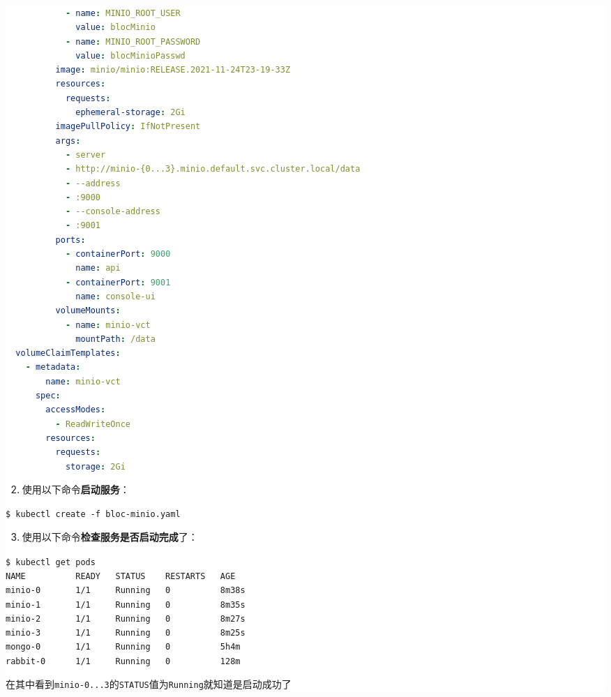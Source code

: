```yaml
            - name: MINIO_ROOT_USER
              value: blocMinio
            - name: MINIO_ROOT_PASSWORD
              value: blocMinioPasswd
          image: minio/minio:RELEASE.2021-11-24T23-19-33Z
          resources:
            requests:
              ephemeral-storage: 2Gi
          imagePullPolicy: IfNotPresent
          args:
            - server
            - http://minio-{0...3}.minio.default.svc.cluster.local/data
            - --address 
            - :9000
            - --console-address 
            - :9001
          ports:
            - containerPort: 9000
              name: api
            - containerPort: 9001
              name: console-ui
          volumeMounts:
            - name: minio-vct
              mountPath: /data
  volumeClaimTemplates:
    - metadata:
        name: minio-vct
      spec:
        accessModes:
          - ReadWriteOnce
        resources:
          requests:
            storage: 2Gi
```

2. 使用以下命令**启动服务**：
```shell
$ kubectl create -f bloc-minio.yaml
```

3. 使用以下命令**检查服务是否启动完成**了：
```shell
$ kubectl get pods
NAME          READY   STATUS    RESTARTS   AGE
minio-0       1/1     Running   0          8m38s
minio-1       1/1     Running   0          8m35s
minio-2       1/1     Running   0          8m27s
minio-3       1/1     Running   0          8m25s
mongo-0       1/1     Running   0          5h4m
rabbit-0      1/1     Running   0          128m
```
在其中看到`minio-0...3`的`STATUS`值为`Running`就知道是启动成功了
